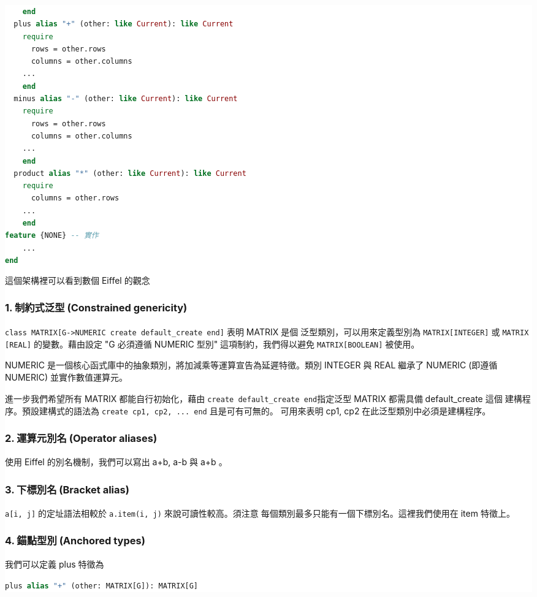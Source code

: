 ```eiffel
    end
  plus alias "+" (other: like Current): like Current
    require
      rows = other.rows
      columns = other.columns
    ...
    end
  minus alias "-" (other: like Current): like Current
    require
      rows = other.rows
      columns = other.columns
    ...
    end
  product alias "*" (other: like Current): like Current
    require
      columns = other.rows
    ...
    end
feature {NONE} -- 實作
    ...
end
```

這個架構裡可以看到數個 Eiffel 的觀念

### 1. 制約式泛型 (Constrained genericity)

```class MATRIX[G->NUMERIC create default_create end]``` 表明 MATRIX 是個
泛型類別，可以用來定義型別為 ```MATRIX[INTEGER]``` 或 ```MATRIX[REAL]```
的變數。藉由設定 "G 必須遵循 NUMERIC 型別" 這項制約，我們得以避免 
```MATRIX[BOOLEAN]``` 被使用。

NUMERIC 是一個核心函式庫中的抽象類別，將加減乘等運算宣告為延遲特徵。類別
INTEGER 與 REAL 繼承了 NUMERIC (即遵循 NUMERIC) 並實作數值運算元。

進一步我們希望所有 MATRIX 都能自行初始化，藉由 
```create default_create end```指定泛型 MATRIX 都需具備 default_create 這個
建構程序。預設建構式的語法為 ```create cp1, cp2, ... end``` 且是可有可無的。
可用來表明 cp1, cp2 在此泛型類別中必須是建構程序。

### 2. 運算元別名 (Operator aliases)

使用 Eiffel 的別名機制，我們可以寫出 a+b, a-b 與 a+b 。

### 3. 下標別名 (Bracket alias)

```a[i, j]``` 的定址語法相較於 ```a.item(i, j)``` 來說可讀性較高。須注意
每個類別最多只能有一個下標別名。這裡我們使用在 item 特徵上。

### 4. 錨點型別 (Anchored types)

我們可以定義 plus 特徵為

```eiffel
plus alias "+" (other: MATRIX[G]): MATRIX[G]
```
